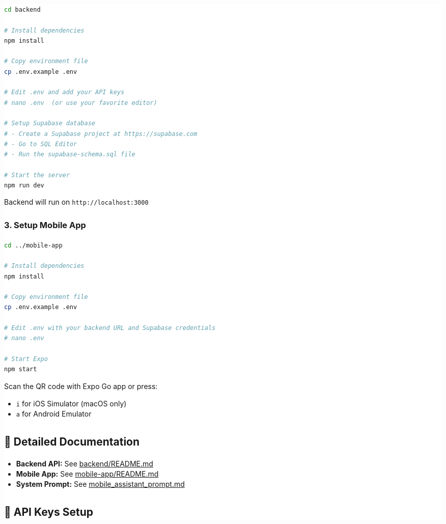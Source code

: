 ```bash
cd backend

# Install dependencies
npm install

# Copy environment file
cp .env.example .env

# Edit .env and add your API keys
# nano .env  (or use your favorite editor)

# Setup Supabase database
# - Create a Supabase project at https://supabase.com
# - Go to SQL Editor
# - Run the supabase-schema.sql file

# Start the server
npm run dev
```

Backend will run on `http://localhost:3000`

### 3. Setup Mobile App

```bash
cd ../mobile-app

# Install dependencies
npm install

# Copy environment file
cp .env.example .env

# Edit .env with your backend URL and Supabase credentials
# nano .env

# Start Expo
npm start
```

Scan the QR code with Expo Go app or press:
- `i` for iOS Simulator (macOS only)
- `a` for Android Emulator

## 📖 Detailed Documentation

- **Backend API:** See [backend/README.md](backend/README.md)
- **Mobile App:** See [mobile-app/README.md](mobile-app/README.md)
- **System Prompt:** See [mobile_assistant_prompt.md](../mobile_assistant_prompt.md)

## 🔑 API Keys Setup
